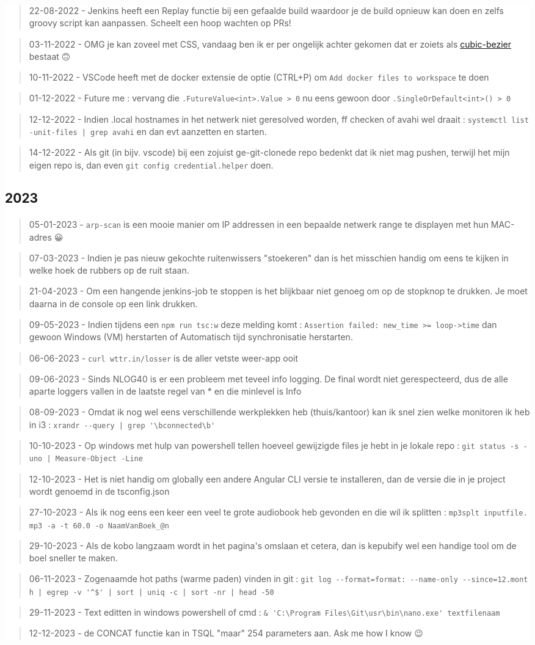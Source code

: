 > 22-08-2022 - Jenkins heeft een Replay functie bij een gefaalde build waardoor je de build opnieuw kan doen en zelfs groovy script kan aanpassen. Scheelt een hoop wachten op PRs!

> 03-11-2022 - OMG je kan zoveel met CSS, vandaag ben ik er per ongelijk achter gekomen dat er zoiets als [cubic-bezier](https://www.w3schools.com/CSSref/func_cubic-bezier.php) bestaat 🙃

> 10-11-2022 - VSCode heeft met de docker extensie de optie (CTRL+P) om `Add docker files to workspace` te doen

> 01-12-2022 - Future me : vervang die `.FutureValue<int>.Value > 0` nu eens gewoon door `.SingleOrDefault<int>() > 0`

> 12-12-2022 - Indien .local hostnames in het netwerk niet geresolved worden, ff checken of avahi wel draait : `systemctl list-unit-files | grep avahi` en dan evt aanzetten en starten.

> 14-12-2022 - Als git (in bijv. vscode) bij een zojuist ge-git-clonede repo bedenkt dat ik niet mag pushen, terwijl het mijn eigen repo is, dan even `git config credential.helper` doen.

## 2023
> 05-01-2023 - `arp-scan` is een mooie manier om IP addressen in een bepaalde netwerk range te displayen met hun MAC-adres 😀

> 07-03-2023 - Indien je pas nieuw gekochte ruitenwissers "stoekeren" dan is het misschien handig om eens te kijken in welke hoek de rubbers op de ruit staan.

> 21-04-2023 - Om een hangende jenkins-job te stoppen is het blijkbaar niet genoeg om op de stopknop te drukken. Je moet daarna in de console op een link drukken.

> 09-05-2023 - Indien tijdens een `npm run tsc:w` deze melding komt : `Assertion failed: new_time >= loop->time` dan gewoon Windows (VM) herstarten of Automatisch tijd synchronisatie herstarten.

> 06-06-2023 - `curl wttr.in/losser` is de aller vetste weer-app ooit

> 09-06-2023 - Sinds NLOG40 is er een probleem met teveel info logging. De final wordt niet gerespecteerd, dus de alle aparte loggers vallen in de laatste regel van \* en die minlevel is Info

> 08-09-2023 - Omdat ik nog wel eens verschillende werkplekken heb (thuis/kantoor) kan ik snel zien welke monitoren ik heb in i3 : `xrandr --query | grep '\bconnected\b'`

> 10-10-2023 - Op windows met hulp van powershell tellen hoeveel gewijzigde files je hebt in je lokale repo : `git status -s -uno | Measure-Object -Line`

> 12-10-2023 - Het is niet handig om globally een andere Angular CLI versie te installeren, dan de versie die in je project wordt genoemd in de tsconfig.json

> 27-10-2023 - Als ik nog eens een keer een veel te grote audiobook heb gevonden en die wil ik splitten : `mp3splt inputfile.mp3 -a -t 60.0 -o NaamVanBoek_@n`

> 29-10-2023 - Als de kobo langzaam wordt in het pagina's omslaan et cetera, dan is kepubify wel een handige tool om de boel sneller te maken.

> 06-11-2023 - Zogenaamde hot paths (warme paden) vinden in git : `git log --format=format: --name-only --since=12.month | egrep -v '^$' | sort | uniq -c | sort -nr | head -50`

> 29-11-2023 - Text editten in windows powershell of cmd : `& 'C:\Program Files\Git\usr\bin\nano.exe' textfilenaam`

> 12-12-2023 - de CONCAT functie kan in TSQL "maar" 254 parameters aan. Ask me how I know 😉

